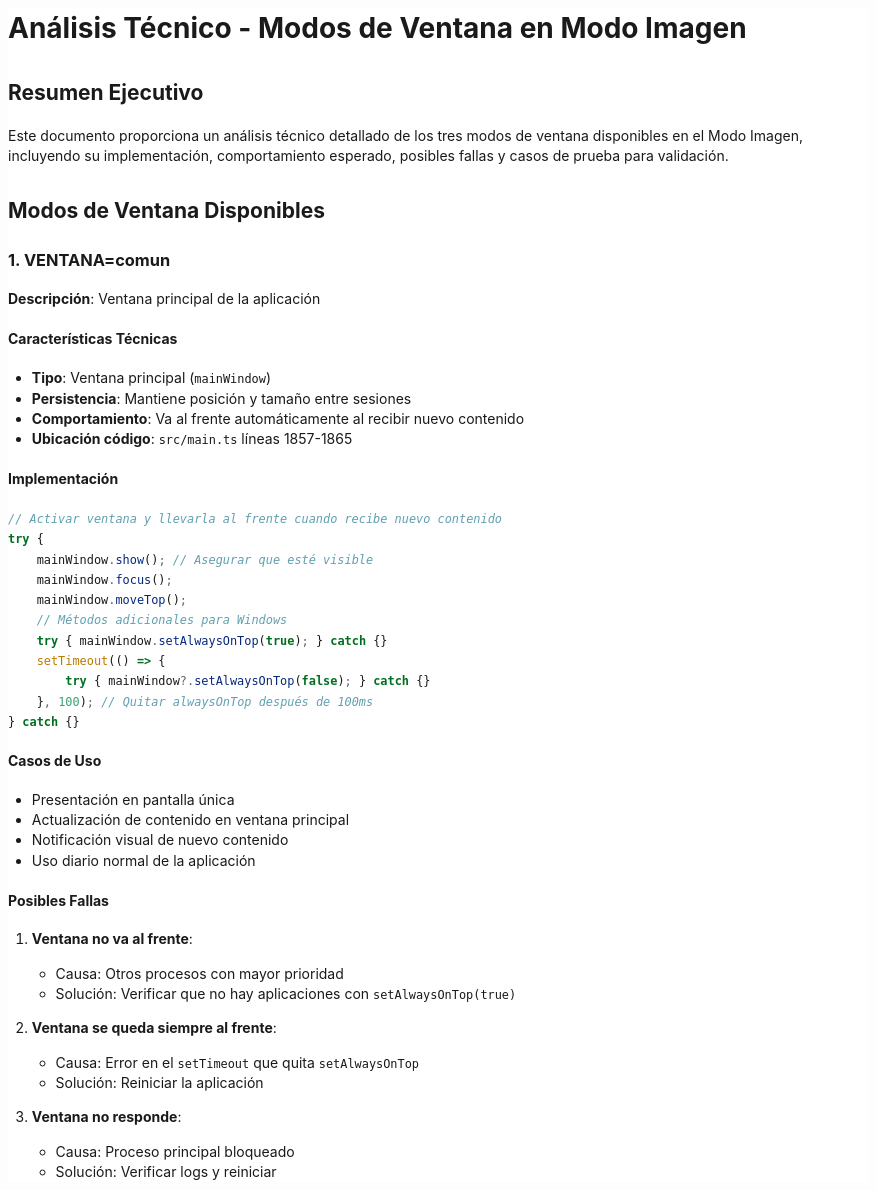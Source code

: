 # Análisis Técnico - Modos de Ventana en Modo Imagen

## Resumen Ejecutivo
Este documento proporciona un análisis técnico detallado de los tres modos de ventana disponibles en el Modo Imagen, incluyendo su implementación, comportamiento esperado, posibles fallas y casos de prueba para validación.

## Modos de Ventana Disponibles

### 1. VENTANA=comun
**Descripción**: Ventana principal de la aplicación

#### Características Técnicas
- **Tipo**: Ventana principal (`mainWindow`)
- **Persistencia**: Mantiene posición y tamaño entre sesiones
- **Comportamiento**: Va al frente automáticamente al recibir nuevo contenido
- **Ubicación código**: `src/main.ts` líneas 1857-1865

#### Implementación
```typescript
// Activar ventana y llevarla al frente cuando recibe nuevo contenido
try { 
    mainWindow.show(); // Asegurar que esté visible
    mainWindow.focus(); 
    mainWindow.moveTop(); 
    // Métodos adicionales para Windows
    try { mainWindow.setAlwaysOnTop(true); } catch {}
    setTimeout(() => {
        try { mainWindow?.setAlwaysOnTop(false); } catch {}
    }, 100); // Quitar alwaysOnTop después de 100ms
} catch {}
```

#### Casos de Uso
- Presentación en pantalla única
- Actualización de contenido en ventana principal
- Notificación visual de nuevo contenido
- Uso diario normal de la aplicación

#### Posibles Fallas
1. **Ventana no va al frente**:
   - Causa: Otros procesos con mayor prioridad
   - Solución: Verificar que no hay aplicaciones con `setAlwaysOnTop(true)`

2. **Ventana se queda siempre al frente**:
   - Causa: Error en el `setTimeout` que quita `setAlwaysOnTop`
   - Solución: Reiniciar la aplicación

3. **Ventana no responde**:
   - Causa: Proceso principal bloqueado
   - Solución: Verificar logs y reiniciar
